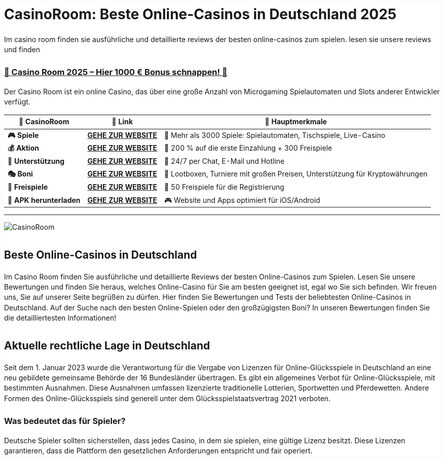 # CasinoRoom: Beste Online-Casinos in Deutschland 2025

Im casino room finden sie ausführliche und detaillierte reviews der besten online-casinos zum spielen. lesen sie unsere reviews und finden

### [🎰 Casino Room 2025 – Hier 1000 € Bonus schnappen! 💎](https://tinyurl.com/bddyuz2m)

Der Casino Room ist ein online Casino, das über eine große Anzahl von Microgaming Spielautomaten und Slots anderer Entwickler verfügt.


| 🚩 CasinoRoom    | 🔗 Link                          | 🌟 Hauptmerkmale                                                                                                      |
|------------------------|------------------------------------|-------------------------------------------------------------------------------------------------------------------------------|
| **🎮 Spiele**      | [**GEHE ZUR WEBSITE**](https://tinyurl.com/bddyuz2m)      | 🎲 	Mehr als 3000 Spiele: Spielautomaten, Tischspiele, Live-Casino                                     |
| **💰 Aktion** | [**GEHE ZUR WEBSITE**](https://tinyurl.com/bddyuz2m) | 💸 	200 % auf die erste Einzahlung + 300 Freispiele                                                         |
| **🍜 Unterstützung** | [**GEHE ZUR WEBSITE**](https://tinyurl.com/bddyuz2m) | 🎯 24/7 per Chat, E-Mail und Hotline|
| **🎭 Boni**    | [**GEHE ZUR WEBSITE**](https://tinyurl.com/bddyuz2m)        | 🎰 Lootboxen, Turniere mit großen Preisen, Unterstützung für Kryptowährungen                                   |
| **🕺 Freispiele**    | [**GEHE ZUR WEBSITE**](https://tinyurl.com/bddyuz2m)     | 🌟 50 Freispiele für die Registrierung                                                                      |
| **🌟 APK herunterladen**     | [**GEHE ZUR WEBSITE**](https://tinyurl.com/bddyuz2m)      | 🎮 Website und Apps optimiert für iOS/Android                                               |
***


![CasinoRoom](https://ts2.mm.bing.net/th?q=CasinoRoom)

## **Beste Online-Casinos in Deutschland**

Im Casino Room finden Sie ausführliche und detaillierte Reviews der besten Online-Casinos zum Spielen. Lesen Sie unsere Bewertungen und finden Sie heraus, welches Online-Casino für Sie am besten geeignet ist, egal wo Sie sich befinden. Wir freuen uns, Sie auf unserer Seite begrüßen zu dürfen. Hier finden Sie Bewertungen und Tests der beliebtesten Online-Casinos in Deutschland. Auf der Suche nach den besten Online-Spielen oder den großzügigsten Boni? In unseren Bewertungen finden Sie die detailliertesten Informationen!


## **Aktuelle rechtliche Lage in Deutschland**

Seit dem 1. Januar 2023 wurde die Verantwortung für die Vergabe von Lizenzen für Online-Glücksspiele in Deutschland an eine neu gebildete gemeinsame Behörde der 16 Bundesländer übertragen. Es gibt ein allgemeines Verbot für Online-Glücksspiele, mit bestimmten Ausnahmen. Diese Ausnahmen umfassen lizenzierte traditionelle Lotterien, Sportwetten und Pferdewetten. Andere Formen des Online-Glücksspiels sind generell unter dem Glücksspielstaatsvertrag 2021 verboten. 

### **Was bedeutet das für Spieler?**

Deutsche Spieler sollten sicherstellen, dass jedes Casino, in dem sie spielen, eine gültige Lizenz besitzt. Diese Lizenzen garantieren, dass die Plattform den gesetzlichen Anforderungen entspricht und fair operiert.
